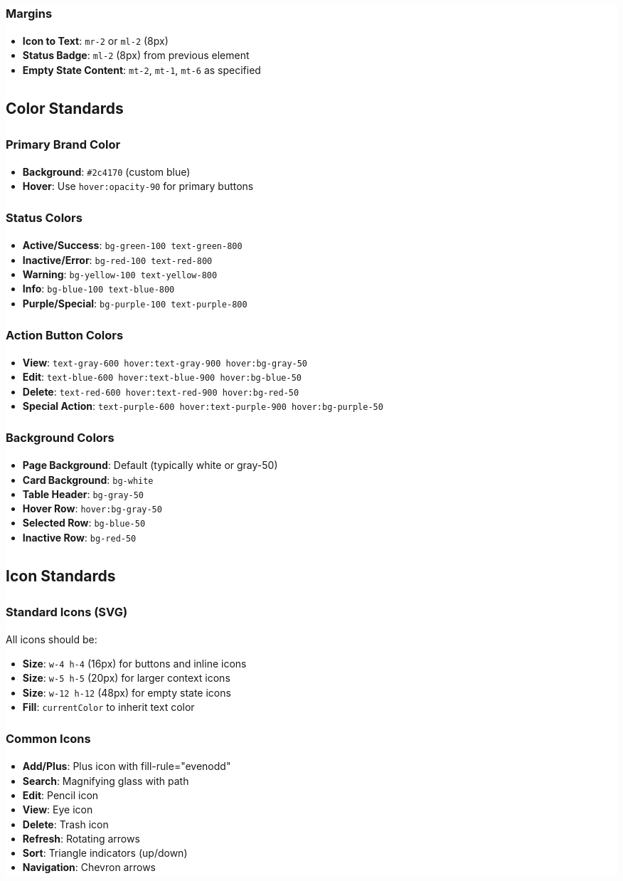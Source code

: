 ### Margins
- **Icon to Text**: `mr-2` or `ml-2` (8px)
- **Status Badge**: `ml-2` (8px) from previous element
- **Empty State Content**: `mt-2`, `mt-1`, `mt-6` as specified

## Color Standards

### Primary Brand Color
- **Background**: `#2c4170` (custom blue)
- **Hover**: Use `hover:opacity-90` for primary buttons

### Status Colors
- **Active/Success**: `bg-green-100 text-green-800`
- **Inactive/Error**: `bg-red-100 text-red-800`
- **Warning**: `bg-yellow-100 text-yellow-800`
- **Info**: `bg-blue-100 text-blue-800`
- **Purple/Special**: `bg-purple-100 text-purple-800`

### Action Button Colors
- **View**: `text-gray-600 hover:text-gray-900 hover:bg-gray-50`
- **Edit**: `text-blue-600 hover:text-blue-900 hover:bg-blue-50`
- **Delete**: `text-red-600 hover:text-red-900 hover:bg-red-50`
- **Special Action**: `text-purple-600 hover:text-purple-900 hover:bg-purple-50`

### Background Colors
- **Page Background**: Default (typically white or gray-50)
- **Card Background**: `bg-white`
- **Table Header**: `bg-gray-50`
- **Hover Row**: `hover:bg-gray-50`
- **Selected Row**: `bg-blue-50`
- **Inactive Row**: `bg-red-50`

## Icon Standards

### Standard Icons (SVG)
All icons should be:
- **Size**: `w-4 h-4` (16px) for buttons and inline icons
- **Size**: `w-5 h-5` (20px) for larger context icons
- **Size**: `w-12 h-12` (48px) for empty state icons
- **Fill**: `currentColor` to inherit text color

### Common Icons
- **Add/Plus**: Plus icon with fill-rule="evenodd"
- **Search**: Magnifying glass with path
- **Edit**: Pencil icon
- **View**: Eye icon
- **Delete**: Trash icon
- **Refresh**: Rotating arrows
- **Sort**: Triangle indicators (up/down)
- **Navigation**: Chevron arrows
